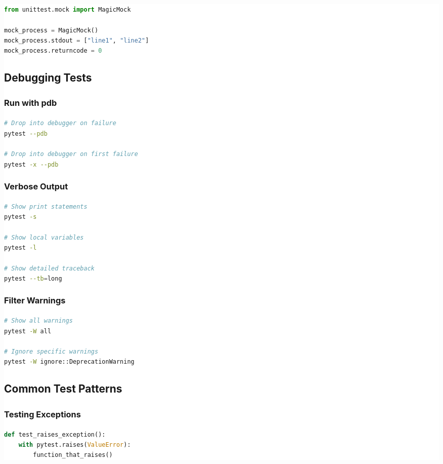 ```python
from unittest.mock import MagicMock

mock_process = MagicMock()
mock_process.stdout = ["line1", "line2"]
mock_process.returncode = 0
```

## Debugging Tests

### Run with pdb

```bash
# Drop into debugger on failure
pytest --pdb

# Drop into debugger on first failure
pytest -x --pdb
```

### Verbose Output

```bash
# Show print statements
pytest -s

# Show local variables
pytest -l

# Show detailed traceback
pytest --tb=long
```

### Filter Warnings

```bash
# Show all warnings
pytest -W all

# Ignore specific warnings
pytest -W ignore::DeprecationWarning
```

## Common Test Patterns

### Testing Exceptions

```python
def test_raises_exception():
    with pytest.raises(ValueError):
        function_that_raises()
```

